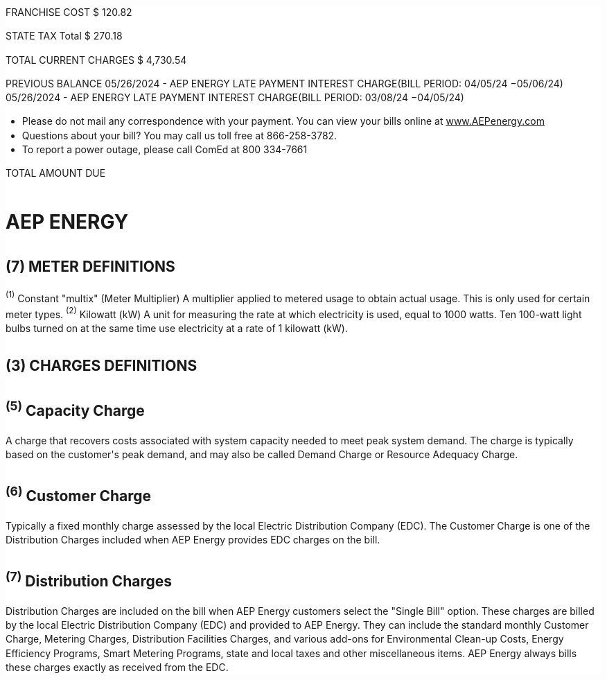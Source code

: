FRANCHISE COST
\$ 120.82

STATE TAX
Total
\$ 270.18

TOTAL CURRENT CHARGES
\$ 4,730.54

PREVIOUS BALANCE
05/26/2024 - AEP ENERGY LATE PAYMENT INTEREST CHARGE(BILL PERIOD: 04/05/24
$-05 / 06 / 24)$
05/26/2024 - AEP ENERGY LATE PAYMENT INTEREST CHARGE(BILL PERIOD: 03/08/24
$-04 / 05 / 24)$

- Please do not mail any correspondence with your payment. You can view your bills online at www.AEPenergy.com
- Questions about your bill? You may call us toll free at 866-258-3782.
- To report a power outage, please call ComEd at 800 334-7661

TOTAL AMOUNT DUE

# AEP ENERGY 

## (7) METER DEFINITIONS

${ }^{(1)}$ Constant "multix" (Meter Multiplier)
A multiplier applied to metered usage to obtain actual usage. This is only used for certain meter types.
${ }^{(2)}$ Kilowatt (kW)
A unit for measuring the rate at which electricity is used, equal to 1000 watts. Ten 100-watt light bulbs turned on at the same time use electricity at a rate of 1 kilowatt (kW).

## (3) CHARGES DEFINITIONS

## ${ }^{(5)}$ Capacity Charge

A charge that recovers costs associated with system capacity needed to meet peak system demand. The charge is typically based on the customer's peak demand, and may also be called Demand Charge or Resource Adequacy Charge.

## ${ }^{(6)}$ Customer Charge

Typically a fixed monthly charge assessed by the local Electric Distribution Company (EDC). The Customer Charge is one of the Distribution Charges included when AEP Energy provides EDC charges on the bill.

## ${ }^{(7)}$ Distribution Charges

Distribution Charges are included on the bill when AEP Energy customers select the "Single Bill" option. These charges are billed by the local Electric Distribution Company (EDC) and provided to AEP Energy. They can include the standard monthly Customer Charge, Metering Charges, Distribution Facilities Charges, and various add-ons for Environmental Clean-up Costs, Energy Efficiency Programs, Smart Metering Programs, state and local taxes and other miscellaneous items. AEP Energy always bills these charges exactly as received from the EDC.
